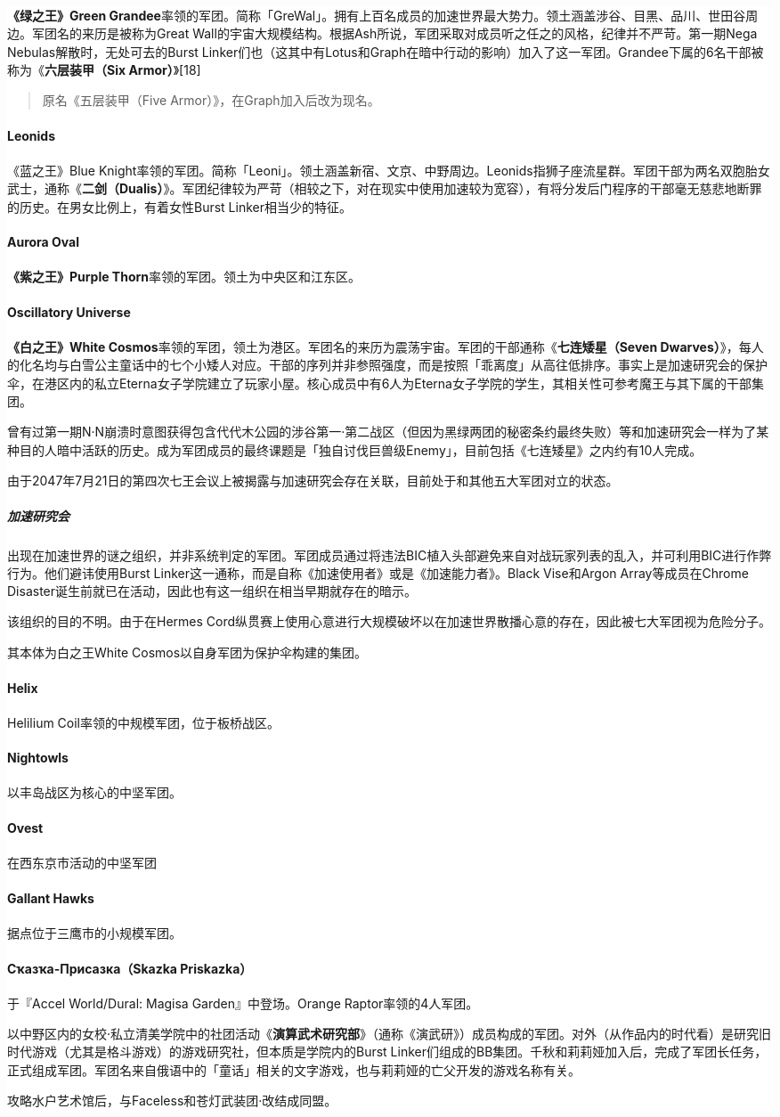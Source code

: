 <b>《绿之王》Green Grandee</b>率领的军团。简称「GreWal」。拥有上百名成员的加速世界最大势力。领土涵盖涉谷、目黑、品川、世田谷周边。军团名的来历是被称为Great Wall的宇宙大规模结构。根据Ash所说，军团采取对成员听之任之的风格，纪律并不严苛。第一期Nega Nebulas解散时，无处可去的Burst Linker们也（这其中有Lotus和Graph在暗中行动的影响）加入了这一军团。Grandee下属的6名干部被称为《**六层装甲（Six Armor）**》[18]

> 原名《五层装甲（Five Armor）》，在Graph加入后改为现名。

#### Leonids

《蓝之王》Blue Knight</b>率领的军团。简称「Leoni」。领土涵盖新宿、文京、中野周边。Leonids指狮子座流星群。军团干部为两名双胞胎女武士，通称《**二剑（Dualis）**》。军团纪律较为严苛（相较之下，对在现实中使用加速较为宽容），有将分发后门程序的干部毫无慈悲地断罪的历史。在男女比例上，有着女性Burst Linker相当少的特征。

#### Aurora Oval

<b>《紫之王》Purple Thorn</b>率领的军团。领土为中央区和江东区。

#### Oscillatory Universe

<b>《白之王》White Cosmos</b>率领的军团，领土为港区。军团名的来历为震荡宇宙。军团的干部通称《**七连矮星（Seven Dwarves）**》，每人的化名均与白雪公主童话中的七个小矮人对应。干部的序列并非参照强度，而是按照「乖离度」从高往低排序。事实上是加速研究会的保护伞，在港区内的私立Eterna女子学院建立了玩家小屋。核心成员中有6人为Eterna女子学院的学生，其相关性可参考魔王与其下属的干部集团。

曾有过第一期N·N崩溃时意图获得包含代代木公园的涉谷第一·第二战区（但因为黑绿两团的秘密条约最终失败）等和加速研究会一样为了某种目的人暗中活跃的历史。成为军团成员的最终课题是「独自讨伐巨兽级Enemy」，目前包括《七连矮星》之内约有10人完成。

由于2047年7月21日的第四次七王会议上被揭露与加速研究会存在关联，目前处于和其他五大军团对立的状态。

##### 加速研究会

出现在加速世界的谜之组织，并非系统判定的军团。军团成员通过将违法BIC植入头部避免来自对战玩家列表的乱入，并可利用BIC进行作弊行为。他们避讳使用Burst Linker这一通称，而是自称《加速使用者》或是《加速能力者》。Black Vise和Argon Array等成员在Chrome Disaster诞生前就已在活动，因此也有这一组织在相当早期就存在的暗示。

该组织的目的不明。由于在Hermes Cord纵贯赛上使用心意进行大规模破坏以在加速世界散播心意的存在，因此被七大军团视为危险分子。

其本体为白之王White Cosmos以自身军团为保护伞构建的集团。

#### Helix

Helilium Coil率领的中规模军团，位于板桥战区。

#### Nightowls

以丰岛战区为核心的中坚军团。

#### Ovest

在西东京市活动的中坚军团

#### Gallant Hawks

据点位于三鹰市的小规模军团。

#### Cҡазҡa-Пpисазка（Skazka Priskazka）

于『Accel World/Dural: Magisa Garden』中登场。Orange Raptor率领的4人军团。

以中野区内的女校·私立清美学院中的社团活动《**演算武术研究部**》（通称《演武研》）成员构成的军团。对外（从作品内的时代看）是研究旧时代游戏（尤其是格斗游戏）的游戏研究社，但本质是学院内的Burst Linker们组成的BB集团。千秋和莉莉娅加入后，完成了军团长任务，正式组成军团。军团名来自俄语中的「童话」相关的文字游戏，也与莉莉娅的亡父开发的游戏名称有关。

攻略水户艺术馆后，与Faceless和苍灯武装团·改结成同盟。
